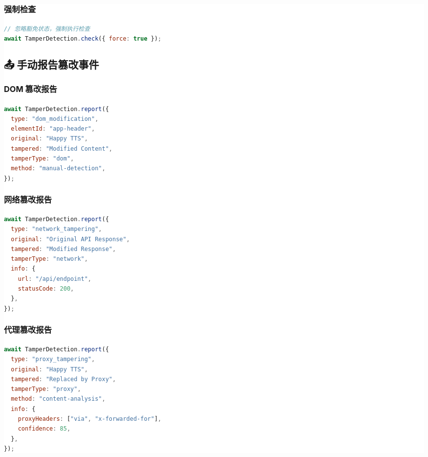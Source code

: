 ### 强制检查

```javascript
// 忽略豁免状态，强制执行检查
await TamperDetection.check({ force: true });
```

## 📤 手动报告篡改事件

### DOM 篡改报告

```javascript
await TamperDetection.report({
  type: "dom_modification",
  elementId: "app-header",
  original: "Happy TTS",
  tampered: "Modified Content",
  tamperType: "dom",
  method: "manual-detection",
});
```

### 网络篡改报告

```javascript
await TamperDetection.report({
  type: "network_tampering",
  original: "Original API Response",
  tampered: "Modified Response",
  tamperType: "network",
  info: {
    url: "/api/endpoint",
    statusCode: 200,
  },
});
```

### 代理篡改报告

```javascript
await TamperDetection.report({
  type: "proxy_tampering",
  original: "Happy TTS",
  tampered: "Replaced by Proxy",
  tamperType: "proxy",
  method: "content-analysis",
  info: {
    proxyHeaders: ["via", "x-forwarded-for"],
    confidence: 85,
  },
});
```
